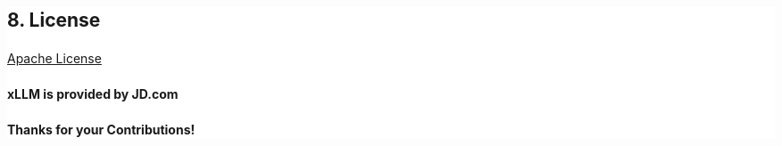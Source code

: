 
## 8. License

[Apache License](LICENSE)

#### xLLM is provided by JD.com 
#### Thanks for your Contributions!
